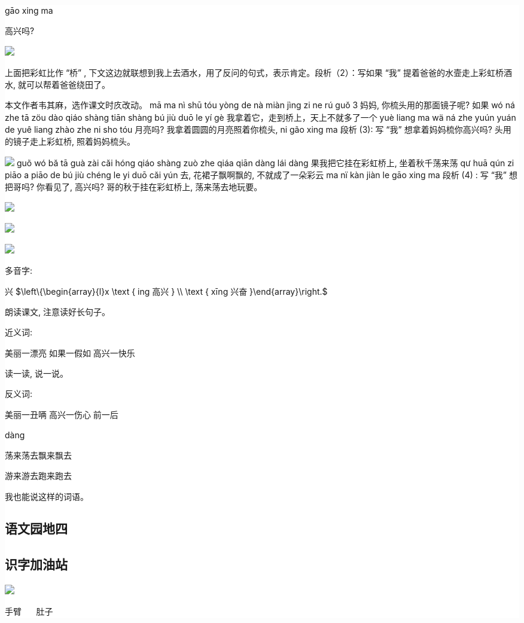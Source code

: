gāo xing ma

高兴吗?

![](https://cdn.mathpix.com/cropped/2024_05_07_5f3e494eb16881b91217g-051.jpg?height=171&width=107&top_left_y=1055&top_left_x=473)

上面把彩虹比作 “桥” , 下文这边就联想到我上去酒水，用了反问的句式，表示肯定。段析（2）：写如果 “我” 提着爸爸的水壸走上彩虹桥酒水, 就可以帮着爸爸绕田了。

本文作者韦其麻，选作课文时㡱改动。
mā ma nì shū tóu yòng de nà miàn jìng zi ne rú guŏ 3 妈妈, 你梳头用的那面镜子呢? 如果 wó ná zhe tā zöu dào qiáo shàng tiān shàng bú jiù duō le yí gè 我拿着它，走到桥上，天上不就多了一个 yuè liang ma wä ná zhe yuún yuán de yuê liang zhào zhe ni sho tóu 月亮吗? 我拿着圆圆的月亮照着你梳头, ni gão xing ma 段析 (3): 写 “我” 想拿着妈妈梳你高兴吗? 头用的镜子走上彩虹桥, 照着妈妈梳头。

![](https://cdn.mathpix.com/cropped/2024_05_07_5f3e494eb16881b91217g-052.jpg?height=120&width=1396&top_left_y=1794&top_left_x=261)
guõ wó bă tā guà zài căi hóng qiáo shàng zuò zhe qiáa qiān dàng lái dàng 果我把它挂在彩虹桥上, 坐着秋千荡来荡 qư huā qún zi piāo a piāo de bú jiù chéng le yi duō căi yún 去, 花裙子飘啊飘的, 不就成了一朵彩云 ma nï kàn jiàn le gāo xing ma 段析 (4) : 写 “我” 想把哥吗? 你看见了, 高兴吗? 哥的秋于挂在彩虹桥上, 荡来荡去地玩要。

![](https://cdn.mathpix.com/cropped/2024_05_07_5f3e494eb16881b91217g-053.jpg?height=278&width=1509&top_left_y=167&top_left_x=100)

![](https://cdn.mathpix.com/cropped/2024_05_07_5f3e494eb16881b91217g-053.jpg?height=607&width=634&top_left_y=486&top_left_x=179)

![](https://cdn.mathpix.com/cropped/2024_05_07_5f3e494eb16881b91217g-053.jpg?height=454&width=626&top_left_y=490&top_left_x=918)

多音字:

兴 $\left\{\begin{array}{l}x \text { ing 高兴 } \\ \text { xīng 兴奋 }\end{array}\right.$

朗读课文, 注意读好长句子。

近义词:

美丽一漂亮 如果一假如 高兴一快乐

读一读, 说一说。

反义词:

美丽一丑唡 高兴一伤心 前一后

dàng

荡来荡去飘来飘去

游来游去跑来跑去

我也能说这样的词语。

## 语文园地四

## 识字加油站

![](https://cdn.mathpix.com/cropped/2024_05_07_5f3e494eb16881b91217g-054.jpg?height=265&width=429&top_left_y=521&top_left_x=255)

手臂 $\quad$ 肚子
